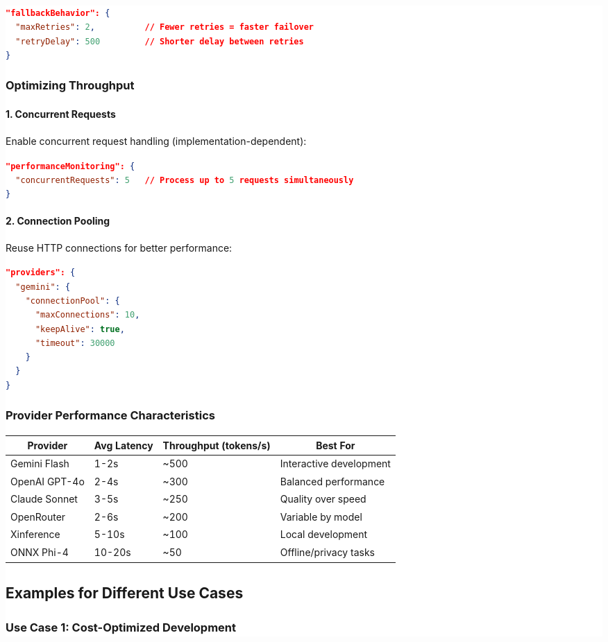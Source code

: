 ```json
"fallbackBehavior": {
  "maxRetries": 2,          // Fewer retries = faster failover
  "retryDelay": 500         // Shorter delay between retries
}
```

### Optimizing Throughput

#### 1. Concurrent Requests

Enable concurrent request handling (implementation-dependent):

```json
"performanceMonitoring": {
  "concurrentRequests": 5   // Process up to 5 requests simultaneously
}
```

#### 2. Connection Pooling

Reuse HTTP connections for better performance:

```json
"providers": {
  "gemini": {
    "connectionPool": {
      "maxConnections": 10,
      "keepAlive": true,
      "timeout": 30000
    }
  }
}
```

### Provider Performance Characteristics

| Provider | Avg Latency | Throughput (tokens/s) | Best For |
|----------|-------------|----------------------|----------|
| Gemini Flash | 1-2s | ~500 | Interactive development |
| OpenAI GPT-4o | 2-4s | ~300 | Balanced performance |
| Claude Sonnet | 3-5s | ~250 | Quality over speed |
| OpenRouter | 2-6s | ~200 | Variable by model |
| Xinference | 5-10s | ~100 | Local development |
| ONNX Phi-4 | 10-20s | ~50 | Offline/privacy tasks |

## Examples for Different Use Cases

### Use Case 1: Cost-Optimized Development

